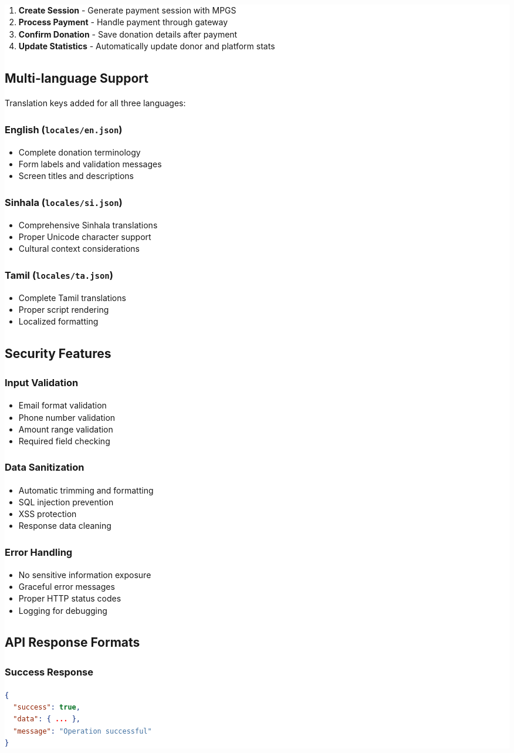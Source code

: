 1. **Create Session** - Generate payment session with MPGS
2. **Process Payment** - Handle payment through gateway
3. **Confirm Donation** - Save donation details after payment
4. **Update Statistics** - Automatically update donor and platform stats

## Multi-language Support

Translation keys added for all three languages:

### English (`locales/en.json`)
- Complete donation terminology
- Form labels and validation messages
- Screen titles and descriptions

### Sinhala (`locales/si.json`)
- Comprehensive Sinhala translations
- Proper Unicode character support
- Cultural context considerations

### Tamil (`locales/ta.json`)
- Complete Tamil translations
- Proper script rendering
- Localized formatting

## Security Features

### Input Validation
- Email format validation
- Phone number validation
- Amount range validation
- Required field checking

### Data Sanitization
- Automatic trimming and formatting
- SQL injection prevention
- XSS protection
- Response data cleaning

### Error Handling
- No sensitive information exposure
- Graceful error messages
- Proper HTTP status codes
- Logging for debugging

## API Response Formats

### Success Response
```json
{
  "success": true,
  "data": { ... },
  "message": "Operation successful"
}
```
